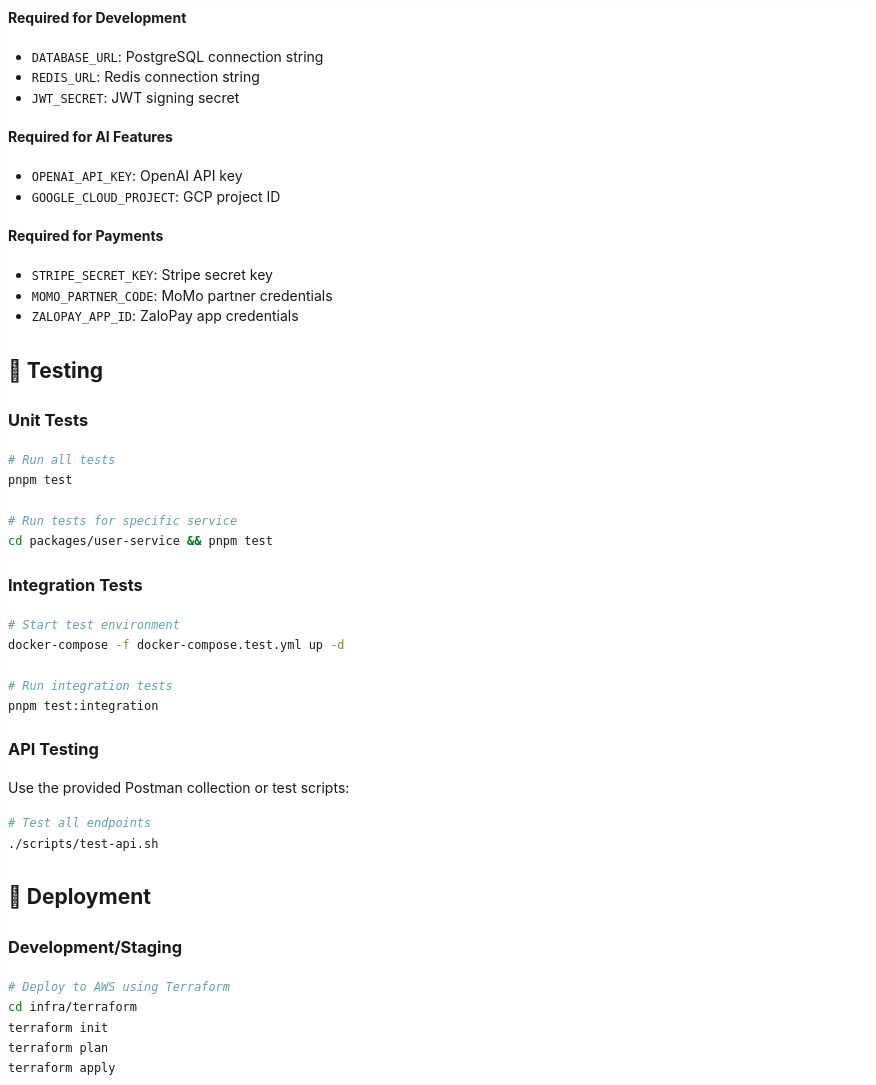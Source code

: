 #### Required for Development
- `DATABASE_URL`: PostgreSQL connection string
- `REDIS_URL`: Redis connection string
- `JWT_SECRET`: JWT signing secret

#### Required for AI Features
- `OPENAI_API_KEY`: OpenAI API key
- `GOOGLE_CLOUD_PROJECT`: GCP project ID

#### Required for Payments
- `STRIPE_SECRET_KEY`: Stripe secret key
- `MOMO_PARTNER_CODE`: MoMo partner credentials
- `ZALOPAY_APP_ID`: ZaloPay app credentials

## 🧪 Testing

### Unit Tests
```bash
# Run all tests
pnpm test

# Run tests for specific service
cd packages/user-service && pnpm test
```

### Integration Tests
```bash
# Start test environment
docker-compose -f docker-compose.test.yml up -d

# Run integration tests
pnpm test:integration
```

### API Testing
Use the provided Postman collection or test scripts:
```bash
# Test all endpoints
./scripts/test-api.sh
```

## 🚀 Deployment

### Development/Staging
```bash
# Deploy to AWS using Terraform
cd infra/terraform
terraform init
terraform plan
terraform apply
```
